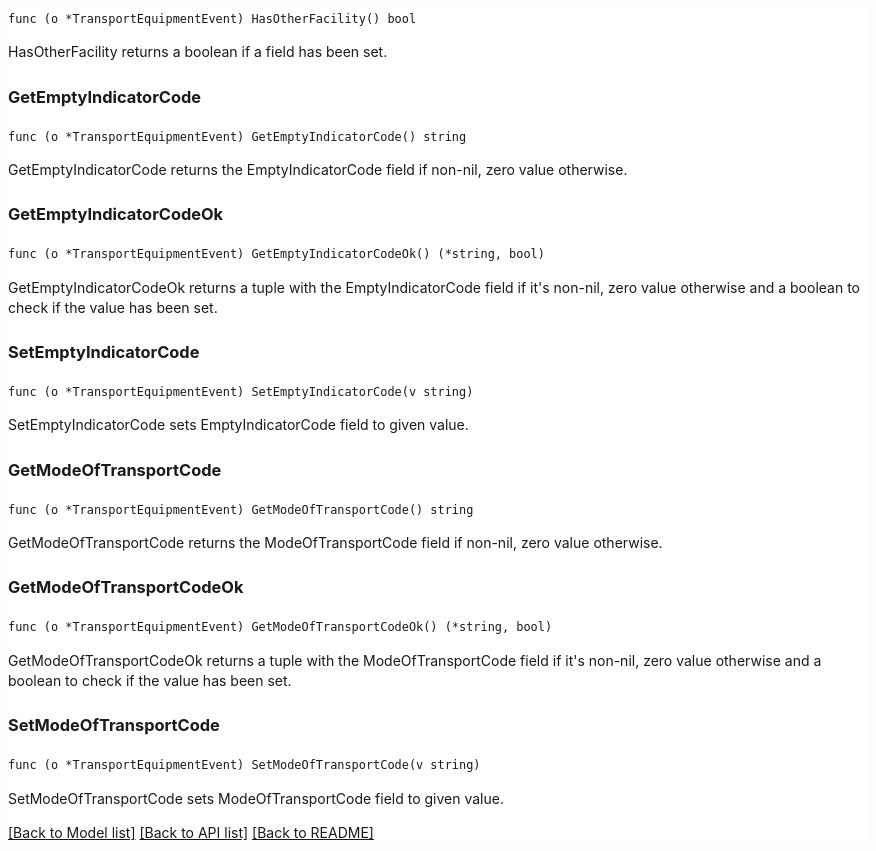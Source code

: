 `func (o *TransportEquipmentEvent) HasOtherFacility() bool`

HasOtherFacility returns a boolean if a field has been set.

### GetEmptyIndicatorCode

`func (o *TransportEquipmentEvent) GetEmptyIndicatorCode() string`

GetEmptyIndicatorCode returns the EmptyIndicatorCode field if non-nil, zero value otherwise.

### GetEmptyIndicatorCodeOk

`func (o *TransportEquipmentEvent) GetEmptyIndicatorCodeOk() (*string, bool)`

GetEmptyIndicatorCodeOk returns a tuple with the EmptyIndicatorCode field if it's non-nil, zero value otherwise
and a boolean to check if the value has been set.

### SetEmptyIndicatorCode

`func (o *TransportEquipmentEvent) SetEmptyIndicatorCode(v string)`

SetEmptyIndicatorCode sets EmptyIndicatorCode field to given value.


### GetModeOfTransportCode

`func (o *TransportEquipmentEvent) GetModeOfTransportCode() string`

GetModeOfTransportCode returns the ModeOfTransportCode field if non-nil, zero value otherwise.

### GetModeOfTransportCodeOk

`func (o *TransportEquipmentEvent) GetModeOfTransportCodeOk() (*string, bool)`

GetModeOfTransportCodeOk returns a tuple with the ModeOfTransportCode field if it's non-nil, zero value otherwise
and a boolean to check if the value has been set.

### SetModeOfTransportCode

`func (o *TransportEquipmentEvent) SetModeOfTransportCode(v string)`

SetModeOfTransportCode sets ModeOfTransportCode field to given value.



[[Back to Model list]](../README.md#documentation-for-models) [[Back to API list]](../README.md#documentation-for-api-endpoints) [[Back to README]](../README.md)


